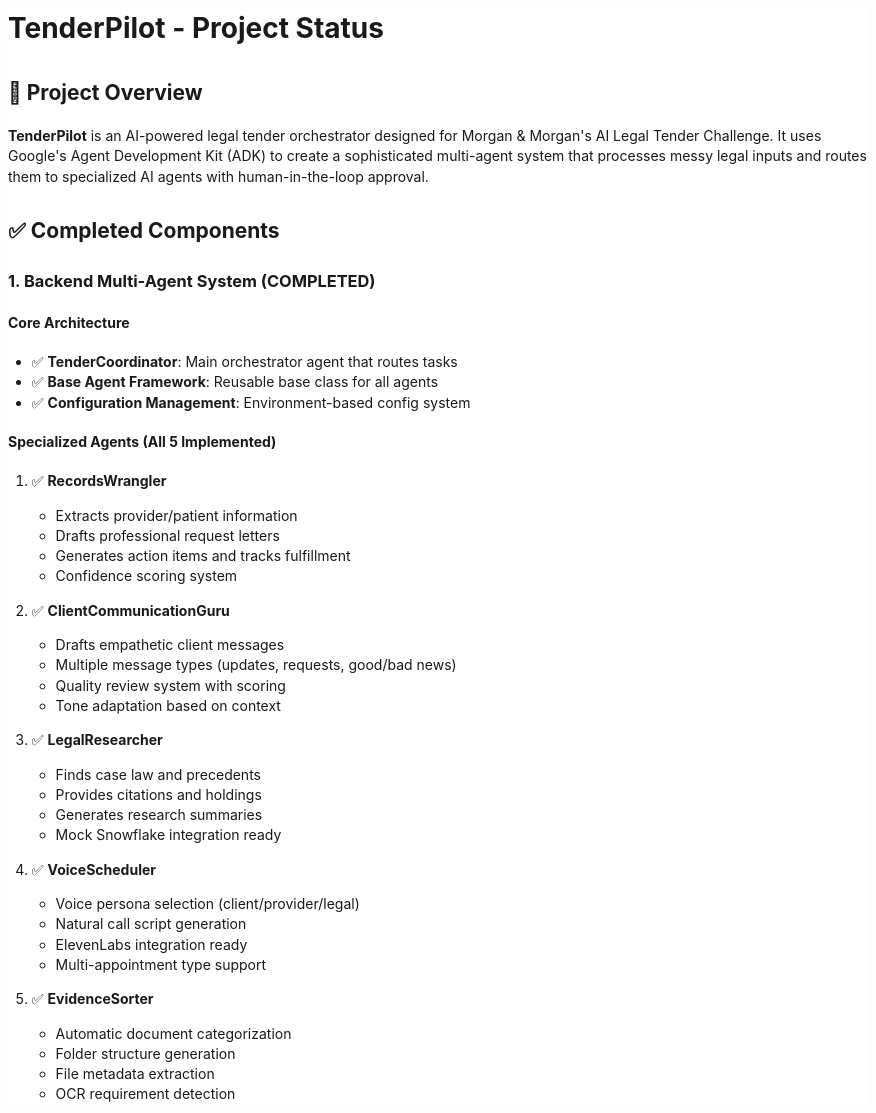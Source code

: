 # TenderPilot - Project Status

## 🎯 Project Overview

**TenderPilot** is an AI-powered legal tender orchestrator designed for Morgan & Morgan's AI Legal Tender Challenge. It uses Google's Agent Development Kit (ADK) to create a sophisticated multi-agent system that processes messy legal inputs and routes them to specialized AI agents with human-in-the-loop approval.

## ✅ Completed Components

### 1. Backend Multi-Agent System (COMPLETED)

#### Core Architecture

- ✅ **TenderCoordinator**: Main orchestrator agent that routes tasks
- ✅ **Base Agent Framework**: Reusable base class for all agents
- ✅ **Configuration Management**: Environment-based config system

#### Specialized Agents (All 5 Implemented)

1. ✅ **RecordsWrangler**

   - Extracts provider/patient information
   - Drafts professional request letters
   - Generates action items and tracks fulfillment
   - Confidence scoring system

2. ✅ **ClientCommunicationGuru**

   - Drafts empathetic client messages
   - Multiple message types (updates, requests, good/bad news)
   - Quality review system with scoring
   - Tone adaptation based on context

3. ✅ **LegalResearcher**

   - Finds case law and precedents
   - Provides citations and holdings
   - Generates research summaries
   - Mock Snowflake integration ready

4. ✅ **VoiceScheduler**

   - Voice persona selection (client/provider/legal)
   - Natural call script generation
   - ElevenLabs integration ready
   - Multi-appointment type support

5. ✅ **EvidenceSorter**
   - Automatic document categorization
   - Folder structure generation
   - File metadata extraction
   - OCR requirement detection
